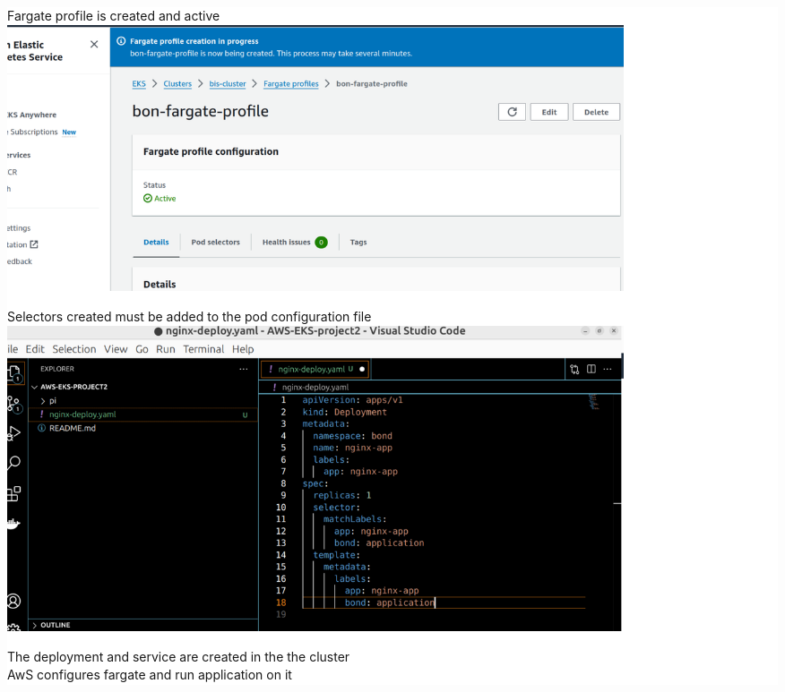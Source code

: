 
  Fargate profile is created and active<br/>
  <img src='./pi/p8.png' height="80%" width="80%" alt="Disk Sanitization Step"> 
  
  
  
  Selectors created must be added to the pod configuration file<br/>
  <img src='./pi/p6.png' height="80%" width="80%" alt="Disk Sanitization Step"> 


  The deployment and service are created in the the cluster<br/>
  AwS configures fargate and run application on it<br/>